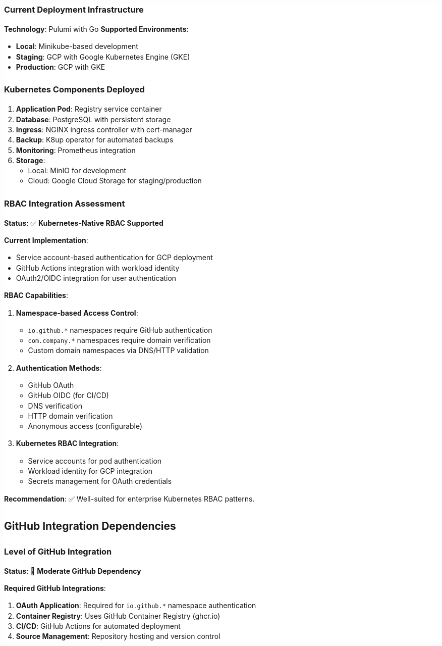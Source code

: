 ### Current Deployment Infrastructure
**Technology**: Pulumi with Go
**Supported Environments**:
- **Local**: Minikube-based development
- **Staging**: GCP with Google Kubernetes Engine (GKE)
- **Production**: GCP with GKE

### Kubernetes Components Deployed
1. **Application Pod**: Registry service container
2. **Database**: PostgreSQL with persistent storage
3. **Ingress**: NGINX ingress controller with cert-manager
4. **Backup**: K8up operator for automated backups
5. **Monitoring**: Prometheus integration
6. **Storage**: 
   - Local: MinIO for development
   - Cloud: Google Cloud Storage for staging/production

### RBAC Integration Assessment
**Status**: ✅ **Kubernetes-Native RBAC Supported**

**Current Implementation**:
- Service account-based authentication for GCP deployment
- GitHub Actions integration with workload identity
- OAuth2/OIDC integration for user authentication

**RBAC Capabilities**:
1. **Namespace-based Access Control**:
   - `io.github.*` namespaces require GitHub authentication
   - `com.company.*` namespaces require domain verification
   - Custom domain namespaces via DNS/HTTP validation

2. **Authentication Methods**:
   - GitHub OAuth
   - GitHub OIDC (for CI/CD)
   - DNS verification
   - HTTP domain verification
   - Anonymous access (configurable)

3. **Kubernetes RBAC Integration**:
   - Service accounts for pod authentication
   - Workload identity for GCP integration
   - Secrets management for OAuth credentials

**Recommendation**: ✅ Well-suited for enterprise Kubernetes RBAC patterns.

## GitHub Integration Dependencies

### Level of GitHub Integration
**Status**: 🔶 **Moderate GitHub Dependency**

**Required GitHub Integrations**:
1. **OAuth Application**: Required for `io.github.*` namespace authentication
2. **Container Registry**: Uses GitHub Container Registry (ghcr.io)
3. **CI/CD**: GitHub Actions for automated deployment
4. **Source Management**: Repository hosting and version control
